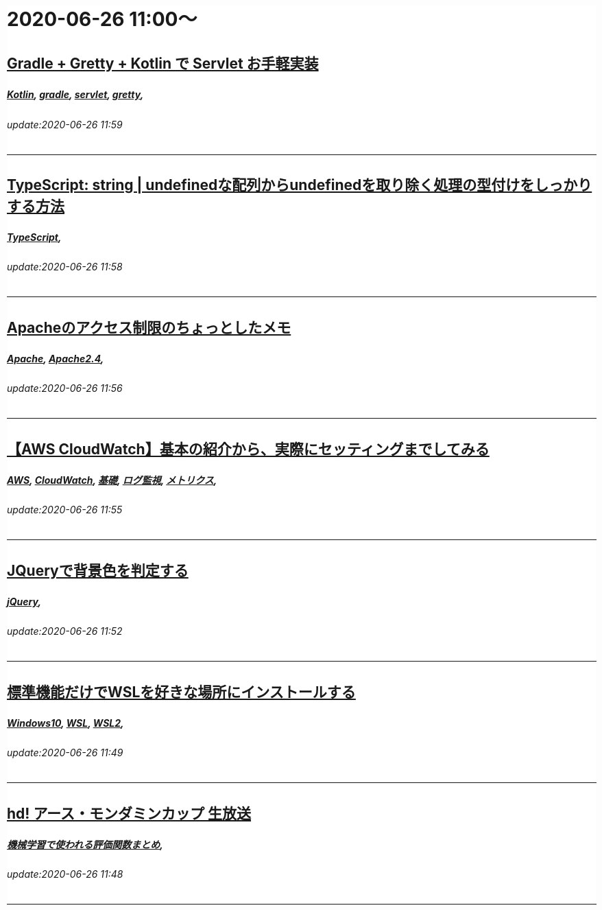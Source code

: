 


# 2020-06-26 11:00～
## [Gradle + Gretty + Kotlin で Servlet お手軽実装](https://qiita.com/morozumi_h/items/f37fcaf16feac530731c)
##### [Kotlin](https://qiita.com/tags/Kotlin), [gradle](https://qiita.com/tags/gradle), [servlet](https://qiita.com/tags/servlet), [gretty](https://qiita.com/tags/gretty), 
###### update:2020-06-26 11:59
---
## [TypeScript: string | undefinedな配列からundefinedを取り除く処理の型付けをしっかりする方法](https://qiita.com/suin/items/cda9af4f4f1c53c05c6f)
##### [TypeScript](https://qiita.com/tags/TypeScript), 
###### update:2020-06-26 11:58
---
## [Apacheのアクセス制限のちょっとしたメモ](https://qiita.com/geokih/items/2d52f5f28b60dc26d3fa)
##### [Apache](https://qiita.com/tags/Apache), [Apache2.4](https://qiita.com/tags/Apache2.4), 
###### update:2020-06-26 11:56
---
## [【AWS CloudWatch】基本の紹介から、実際にセッティングまでしてみる](https://qiita.com/MetricFire/items/f09157d114e74a04c92c)
##### [AWS](https://qiita.com/tags/AWS), [CloudWatch](https://qiita.com/tags/CloudWatch), [基礎](https://qiita.com/tags/基礎), [ログ監視](https://qiita.com/tags/ログ監視), [メトリクス](https://qiita.com/tags/メトリクス), 
###### update:2020-06-26 11:55
---
## [JQueryで背景色を判定する](https://qiita.com/Stchan/items/723b48dcfe356b0ef64a)
##### [jQuery](https://qiita.com/tags/jQuery), 
###### update:2020-06-26 11:52
---
## [標準機能だけでWSLを好きな場所にインストールする](https://qiita.com/yamada6667/items/9e73193b0167cba2351d)
##### [Windows10](https://qiita.com/tags/Windows10), [WSL](https://qiita.com/tags/WSL), [WSL2](https://qiita.com/tags/WSL2), 
###### update:2020-06-26 11:49
---
## [hd! アース・モンダミンカップ  生放送 ](https://qiita.com/bogSports/items/a272202cf56259c6ff95)
##### [機械学習で使われる評価関数まとめ](https://qiita.com/tags/機械学習で使われる評価関数まとめ), 
###### update:2020-06-26 11:48
---